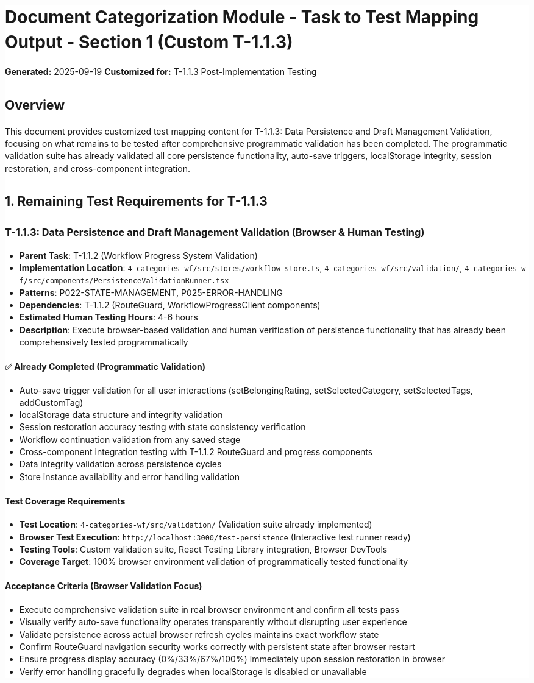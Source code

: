 # Document Categorization Module - Task to Test Mapping Output - Section 1 (Custom T-1.1.3)
**Generated:** 2025-09-19
**Customized for:** T-1.1.3 Post-Implementation Testing

## Overview
This document provides customized test mapping content for T-1.1.3: Data Persistence and Draft Management Validation, focusing on what remains to be tested after comprehensive programmatic validation has been completed. The programmatic validation suite has already validated all core persistence functionality, auto-save triggers, localStorage integrity, session restoration, and cross-component integration.

## 1. Remaining Test Requirements for T-1.1.3

### T-1.1.3: Data Persistence and Draft Management Validation (Browser & Human Testing)

- **Parent Task**: T-1.1.2 (Workflow Progress System Validation)
- **Implementation Location**: `4-categories-wf/src/stores/workflow-store.ts`, `4-categories-wf/src/validation/`, `4-categories-wf/src/components/PersistenceValidationRunner.tsx`
- **Patterns**: P022-STATE-MANAGEMENT, P025-ERROR-HANDLING
- **Dependencies**: T-1.1.2 (RouteGuard, WorkflowProgressClient components)
- **Estimated Human Testing Hours**: 4-6 hours
- **Description**: Execute browser-based validation and human verification of persistence functionality that has already been comprehensively tested programmatically

#### ✅ Already Completed (Programmatic Validation)
- Auto-save trigger validation for all user interactions (setBelongingRating, setSelectedCategory, setSelectedTags, addCustomTag)
- localStorage data structure and integrity validation
- Session restoration accuracy testing with state consistency verification
- Workflow continuation validation from any saved stage
- Cross-component integration testing with T-1.1.2 RouteGuard and progress components
- Data integrity validation across persistence cycles
- Store instance availability and error handling validation

#### Test Coverage Requirements
- **Test Location**: `4-categories-wf/src/validation/` (Validation suite already implemented)
- **Browser Test Execution**: `http://localhost:3000/test-persistence` (Interactive test runner ready)
- **Testing Tools**: Custom validation suite, React Testing Library integration, Browser DevTools
- **Coverage Target**: 100% browser environment validation of programmatically tested functionality

#### Acceptance Criteria (Browser Validation Focus)
- Execute comprehensive validation suite in real browser environment and confirm all tests pass
- Visually verify auto-save functionality operates transparently without disrupting user experience
- Validate persistence across actual browser refresh cycles maintains exact workflow state
- Confirm RouteGuard navigation security works correctly with persistent state after browser restart
- Ensure progress display accuracy (0%/33%/67%/100%) immediately upon session restoration in browser
- Verify error handling gracefully degrades when localStorage is disabled or unavailable
